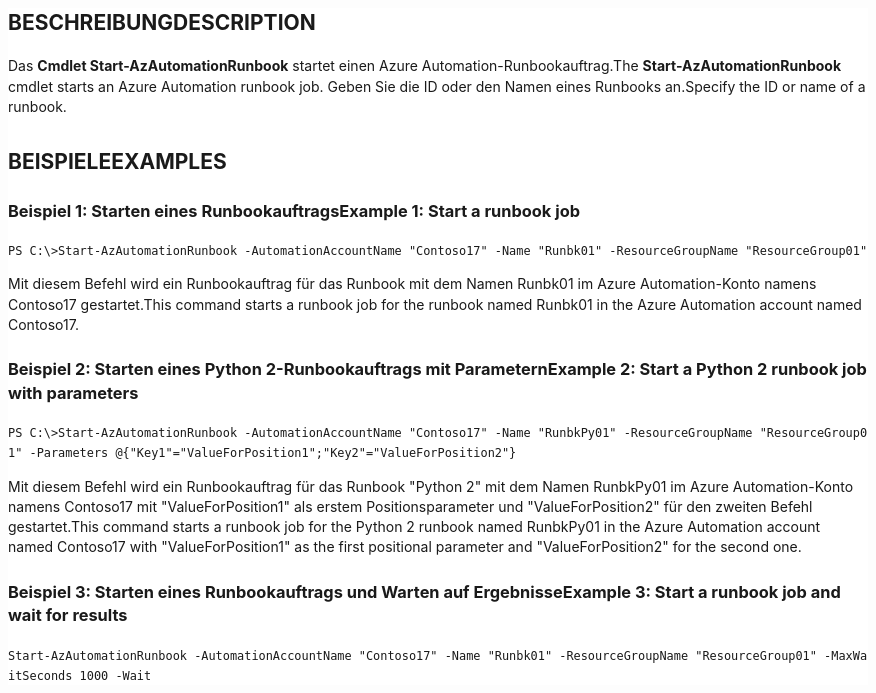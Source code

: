 ## <span data-ttu-id="ce762-107">BESCHREIBUNG</span><span class="sxs-lookup"><span data-stu-id="ce762-107">DESCRIPTION</span></span>
<span data-ttu-id="ce762-108">Das **Cmdlet Start-AzAutomationRunbook** startet einen Azure Automation-Runbookauftrag.</span><span class="sxs-lookup"><span data-stu-id="ce762-108">The **Start-AzAutomationRunbook** cmdlet starts an Azure Automation runbook job.</span></span>
<span data-ttu-id="ce762-109">Geben Sie die ID oder den Namen eines Runbooks an.</span><span class="sxs-lookup"><span data-stu-id="ce762-109">Specify the ID or name of a runbook.</span></span>

## <span data-ttu-id="ce762-110">BEISPIELE</span><span class="sxs-lookup"><span data-stu-id="ce762-110">EXAMPLES</span></span>

### <span data-ttu-id="ce762-111">Beispiel 1: Starten eines Runbookauftrags</span><span class="sxs-lookup"><span data-stu-id="ce762-111">Example 1: Start a runbook job</span></span>
```
PS C:\>Start-AzAutomationRunbook -AutomationAccountName "Contoso17" -Name "Runbk01" -ResourceGroupName "ResourceGroup01"
```

<span data-ttu-id="ce762-112">Mit diesem Befehl wird ein Runbookauftrag für das Runbook mit dem Namen Runbk01 im Azure Automation-Konto namens Contoso17 gestartet.</span><span class="sxs-lookup"><span data-stu-id="ce762-112">This command starts a runbook job for the runbook named Runbk01 in the Azure Automation account named Contoso17.</span></span>

### <span data-ttu-id="ce762-113">Beispiel 2: Starten eines Python 2-Runbookauftrags mit Parametern</span><span class="sxs-lookup"><span data-stu-id="ce762-113">Example 2: Start a Python 2 runbook job with parameters</span></span>
```
PS C:\>Start-AzAutomationRunbook -AutomationAccountName "Contoso17" -Name "RunbkPy01" -ResourceGroupName "ResourceGroup01" -Parameters @{"Key1"="ValueForPosition1";"Key2"="ValueForPosition2"}
```

<span data-ttu-id="ce762-114">Mit diesem Befehl wird ein Runbookauftrag für das Runbook "Python 2" mit dem Namen RunbkPy01 im Azure Automation-Konto namens Contoso17 mit "ValueForPosition1" als erstem Positionsparameter und "ValueForPosition2" für den zweiten Befehl gestartet.</span><span class="sxs-lookup"><span data-stu-id="ce762-114">This command starts a runbook job for the Python 2 runbook named RunbkPy01 in the Azure Automation account named Contoso17 with "ValueForPosition1" as the first positional parameter and "ValueForPosition2" for the second one.</span></span>

### <span data-ttu-id="ce762-115">Beispiel 3: Starten eines Runbookauftrags und Warten auf Ergebnisse</span><span class="sxs-lookup"><span data-stu-id="ce762-115">Example 3: Start a runbook job and wait for results</span></span>
```
Start-AzAutomationRunbook -AutomationAccountName "Contoso17" -Name "Runbk01" -ResourceGroupName "ResourceGroup01" -MaxWaitSeconds 1000 -Wait
```
